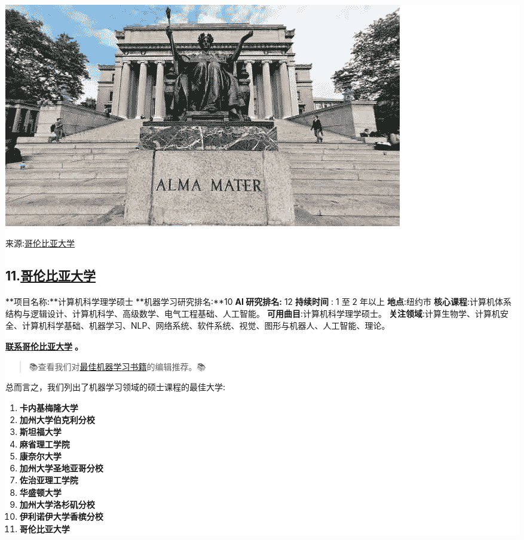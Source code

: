 ![](img/eb2b3fedcf47e4b90e9aee28d3fd0c2b.png)

来源:[哥伦比亚大学](https://secretary.columbia.edu/)

## 11.[哥伦比亚大学](https://mktg.best/sya9w)

**项目名称:**计算机科学理学硕士
**机器学习研究排名:**10
**AI 研究排名:** 12
**持续时间** : 1 至 2 年以上
**地点**:纽约市
**核心课程**:计算机体系结构与逻辑设计、计算机科学、高级数学、电气工程基础、人工智能。
**可用曲目**:计算机科学理学硕士。
**关注领域**:计算生物学、计算机安全、计算机科学基础、机器学习、NLP、网络系统、软件系统、视觉、图形与机器人、人工智能、理论。

[**联系哥伦比亚大学**](https://mktg.best/2j6dq) **。**

> 📚查看我们对[最佳机器学习书籍](https://towardsai.net/p/machine-learning/best-machine-learning-books-free-and-paid-ml-book-recommendations-40c9ab30b0c)的编辑推荐。📚

总而言之，我们列出了机器学习领域的硕士课程的最佳大学:

1.  **卡内基梅隆大学**
2.  **加州大学伯克利分校**
3.  **斯坦福大学**
4.  **麻省理工学院**
5.  **康奈尔大学**
6.  **加州大学圣地亚哥分校**
7.  **佐治亚理工学院**
8.  **华盛顿大学**
9.  **加州大学洛杉矶分校**
10.  **伊利诺伊大学香槟分校**
11.  **哥伦比亚大学**

